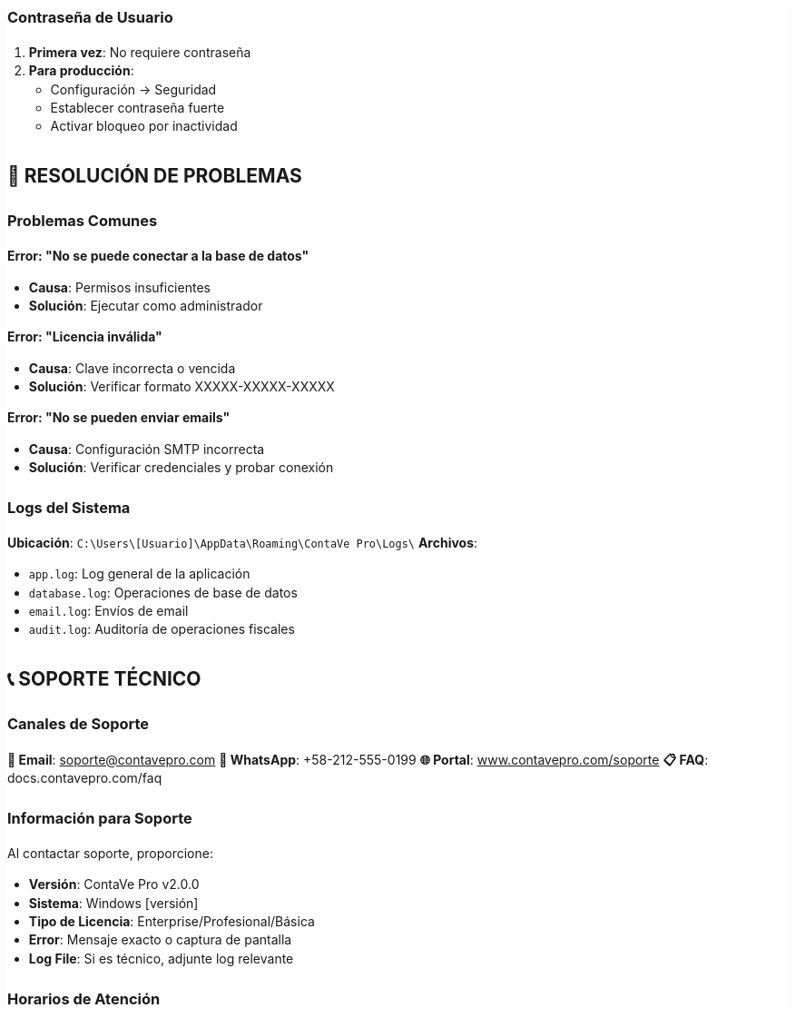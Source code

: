 ### **Contraseña de Usuario**

1. **Primera vez**: No requiere contraseña
2. **Para producción**:
   - Configuración → Seguridad
   - Establecer contraseña fuerte
   - Activar bloqueo por inactividad

## 🚨 **RESOLUCIÓN DE PROBLEMAS**

### **Problemas Comunes**

**Error: "No se puede conectar a la base de datos"**
- **Causa**: Permisos insuficientes
- **Solución**: Ejecutar como administrador

**Error: "Licencia inválida"**
- **Causa**: Clave incorrecta o vencida
- **Solución**: Verificar formato XXXXX-XXXXX-XXXXX

**Error: "No se pueden enviar emails"**
- **Causa**: Configuración SMTP incorrecta
- **Solución**: Verificar credenciales y probar conexión

### **Logs del Sistema**

**Ubicación**: `C:\Users\[Usuario]\AppData\Roaming\ContaVe Pro\Logs\`
**Archivos**:
- `app.log`: Log general de la aplicación
- `database.log`: Operaciones de base de datos
- `email.log`: Envíos de email
- `audit.log`: Auditoría de operaciones fiscales

## 📞 **SOPORTE TÉCNICO**

### **Canales de Soporte**

**📧 Email**: soporte@contavepro.com
**📱 WhatsApp**: +58-212-555-0199
**🌐 Portal**: www.contavepro.com/soporte
**📋 FAQ**: docs.contavepro.com/faq

### **Información para Soporte**

Al contactar soporte, proporcione:
- **Versión**: ContaVe Pro v2.0.0
- **Sistema**: Windows [versión]
- **Tipo de Licencia**: Enterprise/Profesional/Básica
- **Error**: Mensaje exacto o captura de pantalla
- **Log File**: Si es técnico, adjunte log relevante

### **Horarios de Atención**
